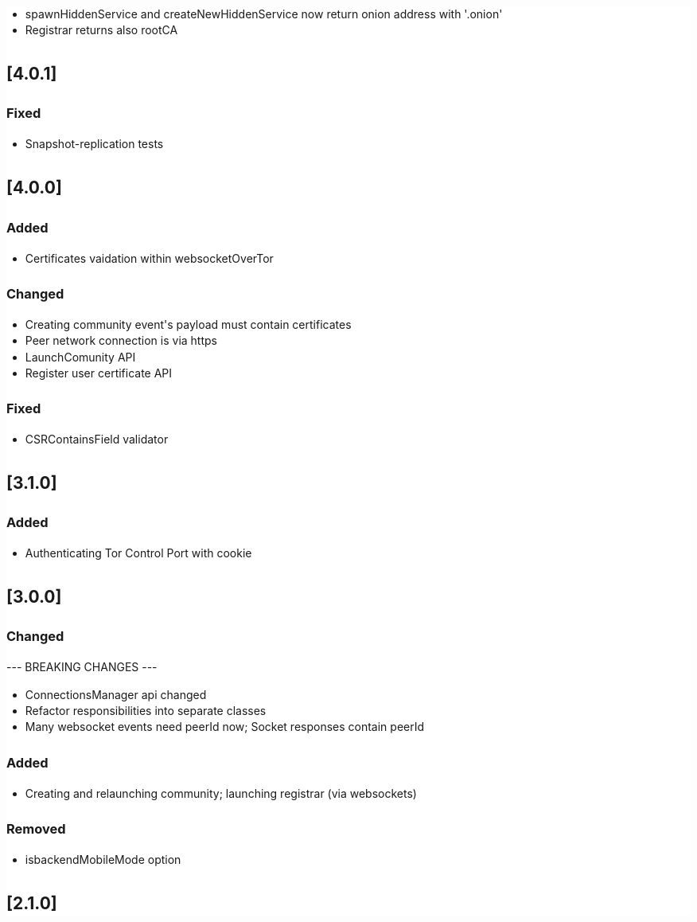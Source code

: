 * spawnHiddenService and createNewHiddenService now return onion address with '.onion'
* Registrar returns also rootCA

## [4.0.1]

### Fixed

* Snapshot-replication tests

## [4.0.0]

### Added

* Certificates vaidation within websocketOverTor

### Changed

* Creating community event's payload must contain certificates
* Peer network connection is via https
* LaunchComunity API
* Register user certificate API

### Fixed

* CSRContainsField validator

## [3.1.0]

### Added

* Authenticating Tor Control Port with cookie

## [3.0.0]

### Changed

--- BREAKING CHANGES --- 
* ConnectionsManager api changed
* Refactor responsibilities into separate classes
* Many websocket events need peerId now; Socket responses contain peerId

### Added

* Creating and relaunching community; launching registrar (via websockets)

### Removed

* isbackendMobileMode option

## [2.1.0]
